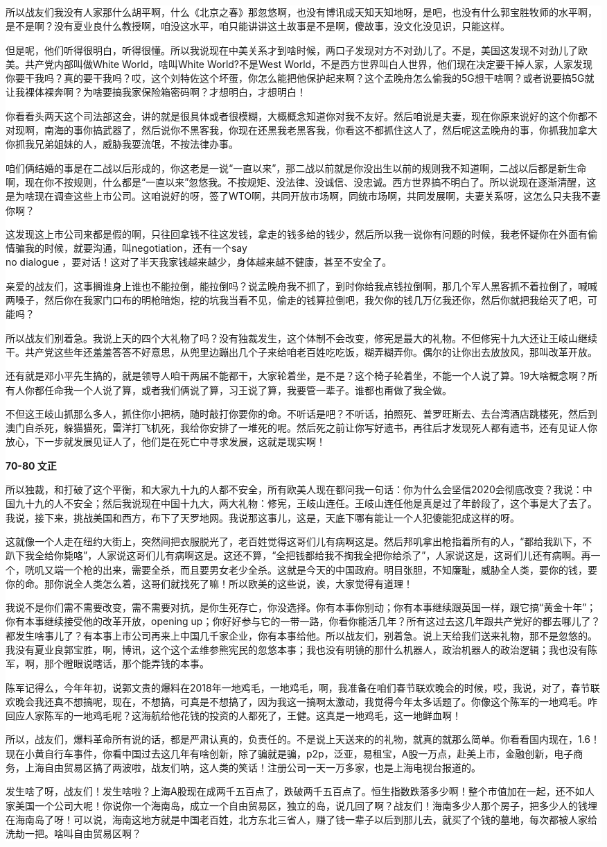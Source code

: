 
所以战友们我没有人家那什么胡平啊，什么《北京之春》那忽悠啊，也没有博讯成天知天知地呀，是吧，也没有什么郭宝胜牧师的水平啊，是不是啊？没有夏业良什么教授啊，咱没这水平，咱只能讲讲这土故事是不是啊，傻故事，没文化没见识，只能这样。


但是呢，他们听得很明白，听得很懂。所以我说现在中美关系才到啥时候，两口子发现对方不对劲儿了。不是，美国这发现不对劲儿了欧美。共产党内部叫做White World，啥叫White World?不是West World，不是西方世界叫白人世界，他们现在决定要干掉人家，人家发现你要干我吗？真的要干我吗？哎，这个刘特佐这个坏蛋，你怎么能把他保护起来啊？这个孟晚舟怎么偷我的5G想干啥啊？或者说要搞5G就让我裸体裸奔啊？为啥要搞我家保险箱密码啊？才想明白，才想明白！


你看看头两天这个司法部这会，讲的就是很具体或者很模糊，大概概念知道你对我不友好。然后咱说是夫妻，现在你原来说好的这个你都不对现啊，南海的事你搞武器了，然后说你不黑客我，你现在还黑我老黑客我，你看这不都抓住这人了，然后呢这孟晚舟的事，你抓我加拿大你抓我兄弟姐妹的人，威胁我耍流氓，不按法律办事。


咱们俩结婚的事是在二战以后形成的，你这老是一说“一直以来”，那二战以前就是你没出生以前的规则我不知道啊，二战以后都是新生命啊，现在你不按规则，什么都是“一直以来”忽悠我。不按规矩、没法律、没诚信、没忠诚。西方世界搞不明白了。所以说现在逐渐清醒，这是为啥现在调查这些上市公司。这咱说好的呀，签了WTO啊，共同开放市场啊，同统市场啊，共同发展啊，夫妻关系呀，这怎么只夫我不妻你啊？


这发现这上市公司来都是假的啊，只往回拿钱不往这发钱，拿走的钱多给的钱少，然后所以我一说你有问题的时候，我老怀疑你在外面有偷情骗我的时候，就要沟通，叫negotiation，还有一个say<br>no dialogue ，要对话！这对了半天我家钱越来越少，身体越来越不健康，甚至不安全了。


亲爱的战友们，这事搁谁身上谁也不能拉倒，能拉倒吗？说孟晚舟我不抓了，到时你给我点钱拉倒啊，那几个军人黑客抓不着拉倒了，喊喊两嗓子，然后你在我家门口布的明枪暗炮，挖的坑我当看不见，偷走的钱算拉倒吧，我欠你的钱几万亿我还你，然后你就把我给灭了吧，可能吗？


所以战友们别着急。我说上天的四个大礼物了吗？没有独裁发生，这个体制不会改变，修宪是最大的礼物。不但修宪十九大还让王岐山继续干。共产党这些年还羞羞答答不好意思，从兜里边蹦出几个子来给咱老百姓吃吃饭，糊弄糊弄你。偶尔的让你出去放放风，那叫改革开放。


还有就是邓小平先生搞的，就是领导人咱干两届不能都干，大家轮着坐，是不是？这个椅子轮着坐，不能一个人说了算。19大啥概念啊？所有人你都任命我一个人说了算，或者我们俩说了算，习王说了算，我要管一辈子。谁都也甭做了我全做。


不但这王岐山抓那么多人，抓住你小把柄，随时敲打你要你的命。不听话是吧？不听话，拍照死、普罗旺斯去、去台湾酒店跳楼死，然后到澳门自杀死，躲猫猫死，雷洋打飞机死，我给你安排了一堆死的呢。然后死之前让你写好遗书，再往后才发现死人都有遗书，还有见证人你放心，下一步就发展见证人了，他们是在死亡中寻求发展，这就是现实啊！




**70-80 文正**


所以独裁，和打破了这个平衡，和大家九十九的人都不安全，所有欧美人现在都问我一句话：你为什么会坚信2020会彻底改变？我说：中国九十九的人不安全；然后我说现在中国十九大，两大礼物：修宪，王岐山连任。王岐山连任他是真是过了年龄段了，这个事是大了去了。我说，接下来，挑战美国和西方，布下了天罗地网。我说那这事儿，这是，天底下哪有能让一个人犯傻能犯成这样的呀。


这就像一个人走在纽约大街上，突然间把衣服脱光了，老百姓觉得这哥们儿有病啊这是。然后邦叽拿出枪指着所有的人，“都给我趴下，不趴下我全给你毙咯”，人家说这哥们儿有病啊这是。这还不算，“全把钱都给我不掏我全把你给杀了”，人家说这是，这哥们儿还有病啊。再一个，咣叽又端一个枪的出来，需要全杀，而且要男女老少全杀。这就是今天的中国政府。明目张胆，不知廉耻，威胁全人类，要你的钱，要你的命。那你说全人类怎么着，这哥们就找死了嘛！所以欧美的这些说，诶，大家觉得有道理！


我说不是你们需不需要改变，需不需要对抗，是你生死存亡，你没选择。你有本事你别动；你有本事继续跟英国一样，跟它搞“黄金十年”；你有本事继续接受他的改革开放，opening up；你好好参与它的一带一路，你看你能活几年？所有这过去这几年跟共产党好的都去哪儿了？都发生啥事儿了？有本事上市公司再来上中国几千家企业，你有本事给他。所以战友们，别着急。说上天给我们送来礼物，那不是忽悠的。我没有夏业良郭宝胜，啊，博讯，这个这个孟维参熊宪民的忽悠本事；我也没有明镜的那什么机器人，政治机器人的政治逻辑；我也没有陈军，啊，那个瞪眼说瞎话，那个能弄钱的本事。


陈军记得么，今年年初，说郭文贵的爆料在2018年一地鸡毛，一地鸡毛，啊，我准备在咱们春节联欢晚会的时候，哎，我说，对了，春节联欢晚会我还真不想搞呢，现在，不想搞，可真是不想搞了，因为我这一搞啊太激动，我觉得今年太多话题了。你像这个陈军的一地鸡毛。咋回应人家陈军的一地鸡毛呢？这海航给他花钱的投资的人都死了，王健。这真是一地鸡毛，这一地鲜血啊！


所以，战友们，爆料革命所有说的话，都是严肃认真的，负责任的。不是说上天送来的的礼物，就真的就那么简单。你看看国内现在，1.6！现在小黄自行车事件，你看中国过去这几年有啥创新，除了骗就是骗，p2p，泛亚，易租宝，A股一万点，赴美上市，金融创新，电子商务，上海自由贸易区搞了两波啦，战友们呐，这人类的笑话！注册公司一天一万多家，也是上海电视台报道的。


发生啥了呀，战友们！发生啥啦？上海A股现在成两千五百点了，跌破两千五百点了。恒生指数跌落多少啊！整个市值加在一起，还不如人家美国一个公司大呢！你说你一个海南岛，成立一个自由贸易区，独立的岛，说几回了啊？战友们！海南多少人那个房子，把多少人的钱埋在海南岛了呀！可以说，海南这地方就是中国老百姓，北方东北三省人，赚了钱一辈子以后到那儿去，就买了个钱的墓地，每次都被人家给洗劫一把。啥叫自由贸易区啊？
